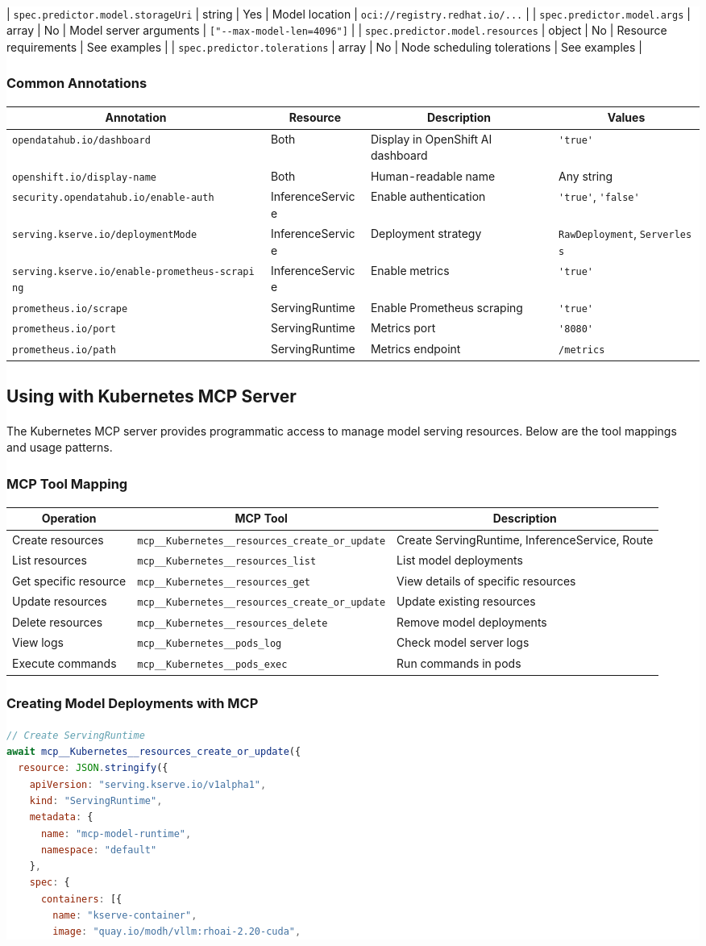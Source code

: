 | `spec.predictor.model.storageUri` | string | Yes | Model location | `oci://registry.redhat.io/...` |
| `spec.predictor.model.args` | array | No | Model server arguments | `["--max-model-len=4096"]` |
| `spec.predictor.model.resources` | object | No | Resource requirements | See examples |
| `spec.predictor.tolerations` | array | No | Node scheduling tolerations | See examples |

### Common Annotations

| Annotation | Resource | Description | Values |
|------------|----------|-------------|--------|
| `opendatahub.io/dashboard` | Both | Display in OpenShift AI dashboard | `'true'` |
| `openshift.io/display-name` | Both | Human-readable name | Any string |
| `security.opendatahub.io/enable-auth` | InferenceService | Enable authentication | `'true'`, `'false'` |
| `serving.kserve.io/deploymentMode` | InferenceService | Deployment strategy | `RawDeployment`, `Serverless` |
| `serving.kserve.io/enable-prometheus-scraping` | InferenceService | Enable metrics | `'true'` |
| `prometheus.io/scrape` | ServingRuntime | Enable Prometheus scraping | `'true'` |
| `prometheus.io/port` | ServingRuntime | Metrics port | `'8080'` |
| `prometheus.io/path` | ServingRuntime | Metrics endpoint | `/metrics` |

## Using with Kubernetes MCP Server

The Kubernetes MCP server provides programmatic access to manage model serving resources. Below are the tool mappings and usage patterns.

### MCP Tool Mapping

| Operation | MCP Tool | Description |
|-----------|----------|-------------|
| Create resources | `mcp__Kubernetes__resources_create_or_update` | Create ServingRuntime, InferenceService, Route |
| List resources | `mcp__Kubernetes__resources_list` | List model deployments |
| Get specific resource | `mcp__Kubernetes__resources_get` | View details of specific resources |
| Update resources | `mcp__Kubernetes__resources_create_or_update` | Update existing resources |
| Delete resources | `mcp__Kubernetes__resources_delete` | Remove model deployments |
| View logs | `mcp__Kubernetes__pods_log` | Check model server logs |
| Execute commands | `mcp__Kubernetes__pods_exec` | Run commands in pods |

### Creating Model Deployments with MCP

```javascript
// Create ServingRuntime
await mcp__Kubernetes__resources_create_or_update({
  resource: JSON.stringify({
    apiVersion: "serving.kserve.io/v1alpha1",
    kind: "ServingRuntime",
    metadata: {
      name: "mcp-model-runtime",
      namespace: "default"
    },
    spec: {
      containers: [{
        name: "kserve-container",
        image: "quay.io/modh/vllm:rhoai-2.20-cuda",
```